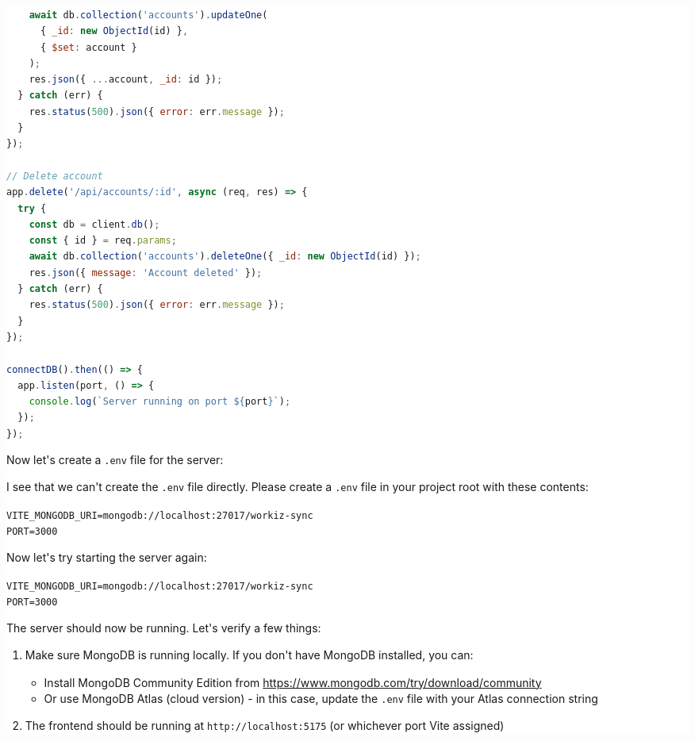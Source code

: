 ```javascript
    await db.collection('accounts').updateOne(
      { _id: new ObjectId(id) },
      { $set: account }
    );
    res.json({ ...account, _id: id });
  } catch (err) {
    res.status(500).json({ error: err.message });
  }
});

// Delete account
app.delete('/api/accounts/:id', async (req, res) => {
  try {
    const db = client.db();
    const { id } = req.params;
    await db.collection('accounts').deleteOne({ _id: new ObjectId(id) });
    res.json({ message: 'Account deleted' });
  } catch (err) {
    res.status(500).json({ error: err.message });
  }
});

connectDB().then(() => {
  app.listen(port, () => {
    console.log(`Server running on port ${port}`);
  });
});
```

Now let's create a `.env` file for the server:


I see that we can't create the `.env` file directly. Please create a `.env` file in your project root with these contents:
```
VITE_MONGODB_URI=mongodb://localhost:27017/workiz-sync
PORT=3000
```

Now let's try starting the server again:


```plaintext
VITE_MONGODB_URI=mongodb://localhost:27017/workiz-sync
PORT=3000
```

The server should now be running. Let's verify a few things:

1. Make sure MongoDB is running locally. If you don't have MongoDB installed, you can:
   - Install MongoDB Community Edition from https://www.mongodb.com/try/download/community
   - Or use MongoDB Atlas (cloud version) - in this case, update the `.env` file with your Atlas connection string

2. The frontend should be running at `http://localhost:5175` (or whichever port Vite assigned)
